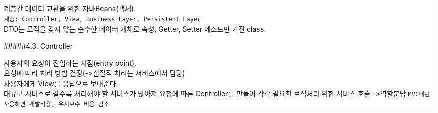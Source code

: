 계층간 데이터 교환을 위한 자바Beans(객체).   
`계층: Controller, View, Business Layer, Persistent Layer`   
DTO는 로직을 갖지 않는 순수한 데이터 개체로 속성, Getter, Setter 메소드만 가진 class.

#####4.3. Controller

사용자의 요청이 진입하는 지점(entry point).   
요청에 따라 처리 방법 결정(->실질적 처리는 서비스에서 담당)   
사용자에게 View를 응답으로 보내준다.   
대규모 서비스로 갈수록 처리해야 할 서비스가 많아져 요청에 따른 Controller를 만들어 각각 필요한 로직처리 위한 서비스 호출 ->역할분담
`MVC패턴 사용하면 개발비용, 유지보수 비용 감소`
